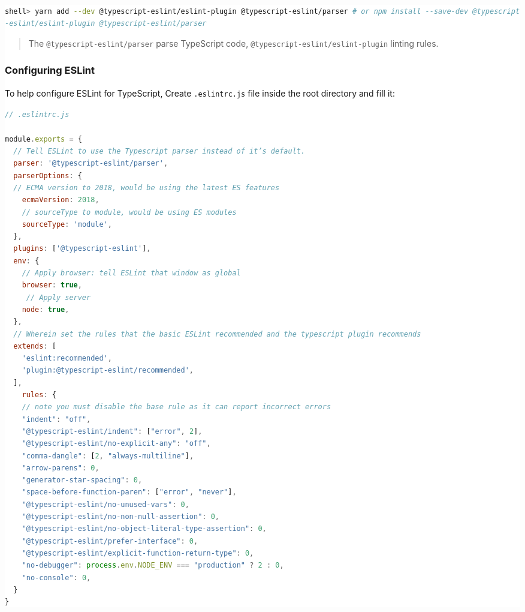 ```bash
shell> yarn add --dev @typescript-eslint/eslint-plugin @typescript-eslint/parser # or npm install --save-dev @typescript-eslint/eslint-plugin @typescript-eslint/parser
```

> The `@typescript-eslint/parser`  parse TypeScript code, `@typescript-eslint/eslint-plugin` linting rules.

### Configuring ESLint

To help configure ESLint for TypeScript, Create `.eslintrc.js` file inside the root directory and fill it:

```js
// .eslintrc.js

module.exports = {
  // Tell ESLint to use the Typescript parser instead of it’s default.
  parser: '@typescript-eslint/parser',
  parserOptions: {
  // ECMA version to 2018, would be using the latest ES features
    ecmaVersion: 2018,
    // sourceType to module, would be using ES modules
    sourceType: 'module',
  },
  plugins: ['@typescript-eslint'],
  env: {
    // Apply browser: tell ESLint that window as global
    browser: true,
     // Apply server
    node: true,
  },
  // Wherein set the rules that the basic ESLint recommended and the typescript plugin recommends
  extends: [
    'eslint:recommended',
    'plugin:@typescript-eslint/recommended',
  ],
    rules: {
    // note you must disable the base rule as it can report incorrect errors
    "indent": "off",
    "@typescript-eslint/indent": ["error", 2],
    "@typescript-eslint/no-explicit-any": "off",
    "comma-dangle": [2, "always-multiline"],
    "arrow-parens": 0,
    "generator-star-spacing": 0,
    "space-before-function-paren": ["error", "never"],
    "@typescript-eslint/no-unused-vars": 0,
    "@typescript-eslint/no-non-null-assertion": 0,
    "@typescript-eslint/no-object-literal-type-assertion": 0,
    "@typescript-eslint/prefer-interface": 0,
    "@typescript-eslint/explicit-function-return-type": 0,
    "no-debugger": process.env.NODE_ENV === "production" ? 2 : 0,
    "no-console": 0,
  }
}
```
